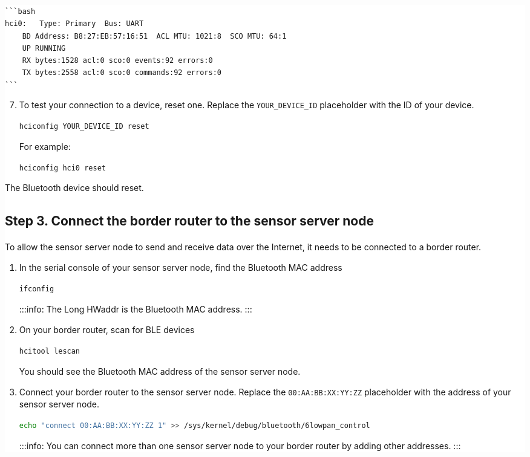     ```bash
    hci0:   Type: Primary  Bus: UART
        BD Address: B8:27:EB:57:16:51  ACL MTU: 1021:8  SCO MTU: 64:1
        UP RUNNING
        RX bytes:1528 acl:0 sco:0 events:92 errors:0
        TX bytes:2558 acl:0 sco:0 commands:92 errors:0
    ```

7. To test your connection to a device, reset one. Replace the `YOUR_DEVICE_ID` placeholder with the ID of your device.

    ```bash
    hciconfig YOUR_DEVICE_ID reset
    ```

    For example:

    ```bash
    hciconfig hci0 reset
    ```

The Bluetooth device should reset.

## Step 3. Connect the border router to the sensor server node

To allow the sensor server node to send and receive data over the Internet, it needs to be connected to a border router.

1. In the serial console of your sensor server node, find the Bluetooth MAC address

    ```bash
    ifconfig
    ```

    :::info:
    The Long HWaddr is the Bluetooth MAC address.
    :::

2. On your border router, scan for BLE devices

    ```bash
    hcitool lescan
    ```

    You should see the Bluetooth MAC address of the sensor server node.

3. Connect your border router to the sensor server node. Replace the `00:AA:BB:XX:YY:ZZ` placeholder with the address of your sensor server node.

    ```bash
    echo "connect 00:AA:BB:XX:YY:ZZ 1" >> /sys/kernel/debug/bluetooth/6lowpan_control
    ```

    :::info:
    You can connect more than one sensor server node to your border router by adding other addresses.
    :::
